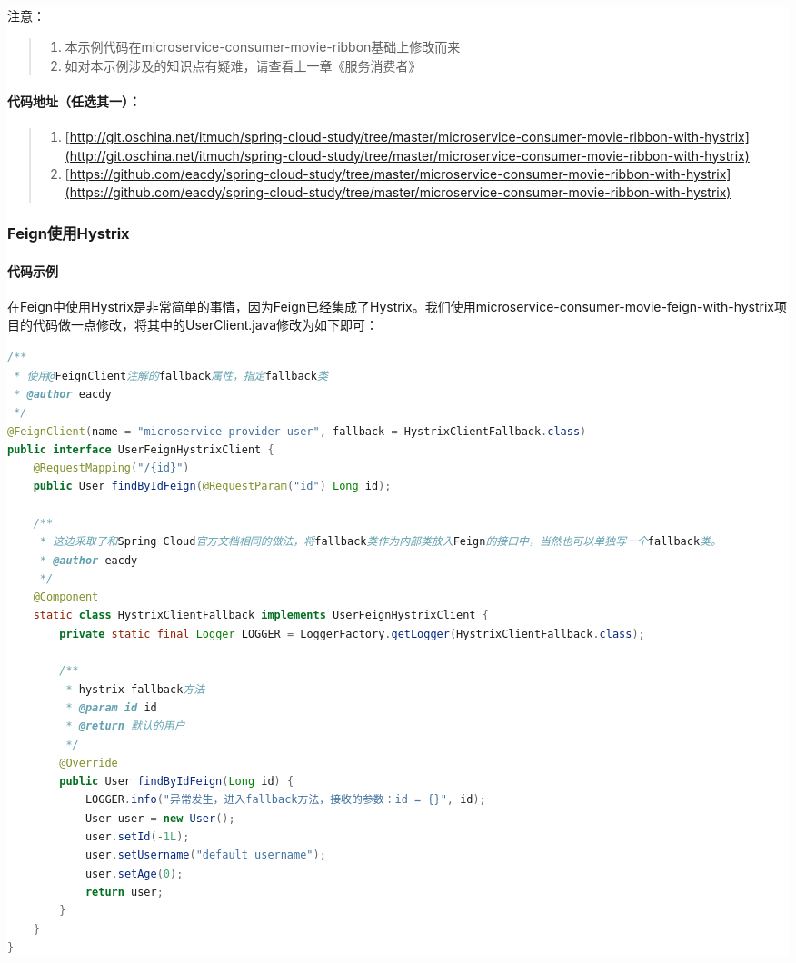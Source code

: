 注意：

> 1. 本示例代码在microservice-consumer-movie-ribbon基础上修改而来
> 2. 如对本示例涉及的知识点有疑难，请查看上一章《服务消费者》



#### 代码地址（任选其一）：

> 1. [http://git.oschina.net/itmuch/spring-cloud-study/tree/master/microservice-consumer-movie-ribbon-with-hystrix](http://git.oschina.net/itmuch/spring-cloud-study/tree/master/microservice-consumer-movie-ribbon-with-hystrix)
> 2. [https://github.com/eacdy/spring-cloud-study/tree/master/microservice-consumer-movie-ribbon-with-hystrix](https://github.com/eacdy/spring-cloud-study/tree/master/microservice-consumer-movie-ribbon-with-hystrix)



### Feign使用Hystrix

#### 代码示例

在Feign中使用Hystrix是非常简单的事情，因为Feign已经集成了Hystrix。我们使用microservice-consumer-movie-feign-with-hystrix项目的代码做一点修改，将其中的UserClient.java修改为如下即可：

```java
/**
 * 使用@FeignClient注解的fallback属性，指定fallback类
 * @author eacdy
 */
@FeignClient(name = "microservice-provider-user", fallback = HystrixClientFallback.class)
public interface UserFeignHystrixClient {
	@RequestMapping("/{id}")
	public User findByIdFeign(@RequestParam("id") Long id);

	/**
	 * 这边采取了和Spring Cloud官方文档相同的做法，将fallback类作为内部类放入Feign的接口中，当然也可以单独写一个fallback类。
	 * @author eacdy
	 */
	@Component
	static class HystrixClientFallback implements UserFeignHystrixClient {
		private static final Logger LOGGER = LoggerFactory.getLogger(HystrixClientFallback.class);

		/**
		 * hystrix fallback方法
		 * @param id id
		 * @return 默认的用户
		 */
		@Override
		public User findByIdFeign(Long id) {
			LOGGER.info("异常发生，进入fallback方法，接收的参数：id = {}", id);
			User user = new User();
			user.setId(-1L);
			user.setUsername("default username");
			user.setAge(0);
			return user;
		}
	}
}
```
